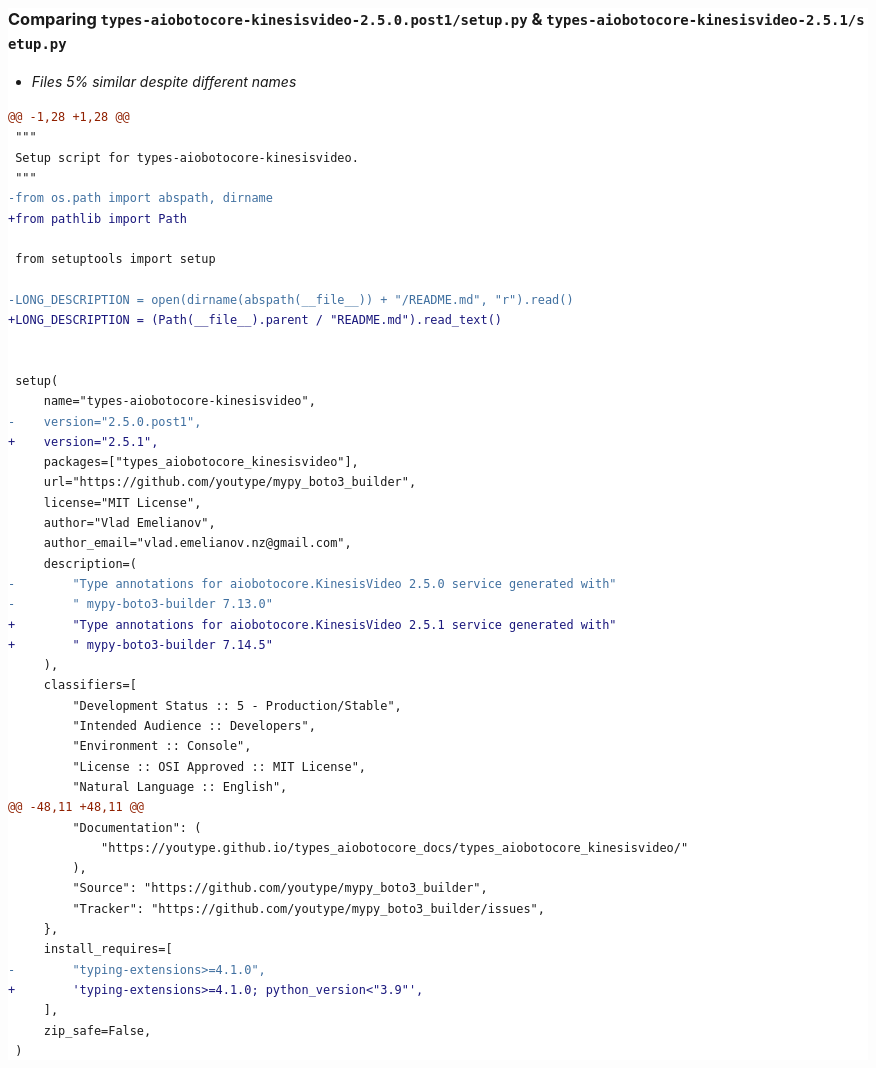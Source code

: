 ### Comparing `types-aiobotocore-kinesisvideo-2.5.0.post1/setup.py` & `types-aiobotocore-kinesisvideo-2.5.1/setup.py`

 * *Files 5% similar despite different names*

```diff
@@ -1,28 +1,28 @@
 """
 Setup script for types-aiobotocore-kinesisvideo.
 """
-from os.path import abspath, dirname
+from pathlib import Path
 
 from setuptools import setup
 
-LONG_DESCRIPTION = open(dirname(abspath(__file__)) + "/README.md", "r").read()
+LONG_DESCRIPTION = (Path(__file__).parent / "README.md").read_text()
 
 
 setup(
     name="types-aiobotocore-kinesisvideo",
-    version="2.5.0.post1",
+    version="2.5.1",
     packages=["types_aiobotocore_kinesisvideo"],
     url="https://github.com/youtype/mypy_boto3_builder",
     license="MIT License",
     author="Vlad Emelianov",
     author_email="vlad.emelianov.nz@gmail.com",
     description=(
-        "Type annotations for aiobotocore.KinesisVideo 2.5.0 service generated with"
-        " mypy-boto3-builder 7.13.0"
+        "Type annotations for aiobotocore.KinesisVideo 2.5.1 service generated with"
+        " mypy-boto3-builder 7.14.5"
     ),
     classifiers=[
         "Development Status :: 5 - Production/Stable",
         "Intended Audience :: Developers",
         "Environment :: Console",
         "License :: OSI Approved :: MIT License",
         "Natural Language :: English",
@@ -48,11 +48,11 @@
         "Documentation": (
             "https://youtype.github.io/types_aiobotocore_docs/types_aiobotocore_kinesisvideo/"
         ),
         "Source": "https://github.com/youtype/mypy_boto3_builder",
         "Tracker": "https://github.com/youtype/mypy_boto3_builder/issues",
     },
     install_requires=[
-        "typing-extensions>=4.1.0",
+        'typing-extensions>=4.1.0; python_version<"3.9"',
     ],
     zip_safe=False,
 )
```
